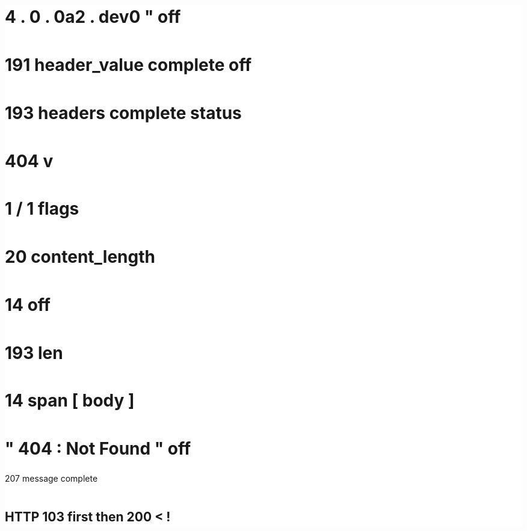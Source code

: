 4
.
0
.
0a2
.
dev0
"
off
=
191
header_value
complete
off
=
193
headers
complete
status
=
404
v
=
1
/
1
flags
=
20
content_length
=
14
off
=
193
len
=
14
span
[
body
]
=
"
404
:
Not
Found
"
off
=
207
message
complete
#
#
HTTP
103
first
then
200
<
!
-
